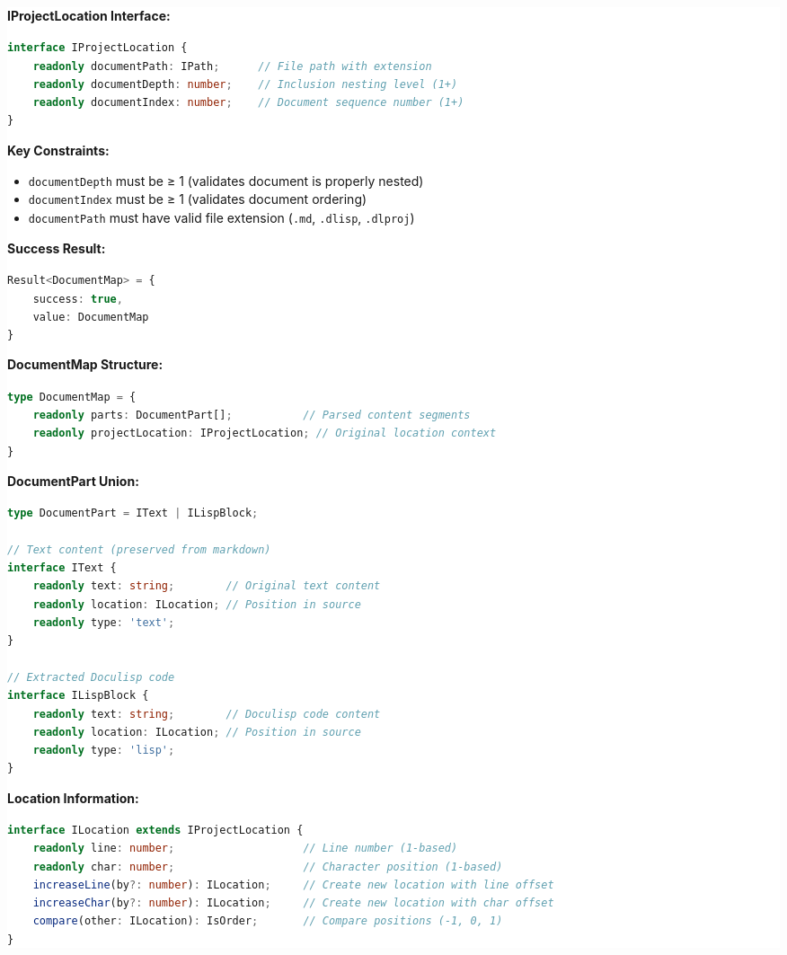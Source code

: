 **IProjectLocation Interface:**
```typescript
interface IProjectLocation {
    readonly documentPath: IPath;      // File path with extension
    readonly documentDepth: number;    // Inclusion nesting level (1+)
    readonly documentIndex: number;    // Document sequence number (1+)
}
```

**Key Constraints:**
- `documentDepth` must be ≥ 1 (validates document is properly nested)
- `documentIndex` must be ≥ 1 (validates document ordering)
- `documentPath` must have valid file extension (`.md`, `.dlisp`, `.dlproj`)



**Success Result:**
```typescript
Result<DocumentMap> = {
    success: true,
    value: DocumentMap
}
```

**DocumentMap Structure:**
```typescript
type DocumentMap = {
    readonly parts: DocumentPart[];           // Parsed content segments
    readonly projectLocation: IProjectLocation; // Original location context
}
```

**DocumentPart Union:**
```typescript
type DocumentPart = IText | ILispBlock;

// Text content (preserved from markdown)
interface IText {
    readonly text: string;        // Original text content
    readonly location: ILocation; // Position in source
    readonly type: 'text';
}

// Extracted Doculisp code
interface ILispBlock {
    readonly text: string;        // Doculisp code content
    readonly location: ILocation; // Position in source  
    readonly type: 'lisp';
}
```

**Location Information:**
```typescript
interface ILocation extends IProjectLocation {
    readonly line: number;                    // Line number (1-based)
    readonly char: number;                    // Character position (1-based)
    increaseLine(by?: number): ILocation;     // Create new location with line offset
    increaseChar(by?: number): ILocation;     // Create new location with char offset
    compare(other: ILocation): IsOrder;       // Compare positions (-1, 0, 1)
}
```

